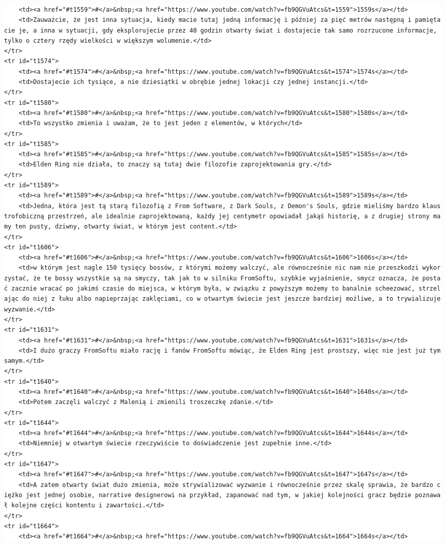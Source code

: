         <td><a href="#t1559">#</a>&nbsp;<a href="https://www.youtube.com/watch?v=fb9QGVuAtcs&t=1559">1559s</a></td>
        <td>Zauważcie, że jest inna sytuacja, kiedy macie tutaj jedną informację i później za pięć metrów następną i pamiętacie je, a inna w sytuacji, gdy eksplorujecie przez 40 godzin otwarty świat i dostajecie tak samo rozrzucone informacje, tylko o cztery rzędy wielkości w większym wolumenie.</td>
    </tr>
    <tr id="t1574">
        <td><a href="#t1574">#</a>&nbsp;<a href="https://www.youtube.com/watch?v=fb9QGVuAtcs&t=1574">1574s</a></td>
        <td>Dostajecie ich tysiące, a nie dziesiątki w obrębie jednej lokacji czy jednej instancji.</td>
    </tr>
    <tr id="t1580">
        <td><a href="#t1580">#</a>&nbsp;<a href="https://www.youtube.com/watch?v=fb9QGVuAtcs&t=1580">1580s</a></td>
        <td>To wszystko zmienia i uważam, że to jest jeden z elementów, w których</td>
    </tr>
    <tr id="t1585">
        <td><a href="#t1585">#</a>&nbsp;<a href="https://www.youtube.com/watch?v=fb9QGVuAtcs&t=1585">1585s</a></td>
        <td>Elden Ring nie działa, to znaczy są tutaj dwie filozofie zaprojektowania gry.</td>
    </tr>
    <tr id="t1589">
        <td><a href="#t1589">#</a>&nbsp;<a href="https://www.youtube.com/watch?v=fb9QGVuAtcs&t=1589">1589s</a></td>
        <td>Jedna, która jest tą starą filozofią z From Software, z Dark Souls, z Demon's Souls, gdzie mieliśmy bardzo klaustrofobiczną przestrzeń, ale idealnie zaprojektowaną, każdy jej centymetr opowiadał jakąś historię, a z drugiej strony mamy ten pusty, dziwny, otwarty świat, w którym jest content.</td>
    </tr>
    <tr id="t1606">
        <td><a href="#t1606">#</a>&nbsp;<a href="https://www.youtube.com/watch?v=fb9QGVuAtcs&t=1606">1606s</a></td>
        <td>w którym jest nagle 150 tysięcy bossów, z którymi możemy walczyć, ale równocześnie nic nam nie przeszkodzi wykorzystać, że te bossy wszystkie są na smyczy, tak jak to w silniku FromSoftu, szybkie wyjaśnienie, smycz oznacza, że postać zacznie wracać po jakimś czasie do miejsca, w którym była, w związku z powyższym możemy to banalnie scheezować, strzelając do niej z łuku albo napieprzając zaklęciami, co w otwartym świecie jest jeszcze bardziej możliwe, a to trywializuje wyzwanie.</td>
    </tr>
    <tr id="t1631">
        <td><a href="#t1631">#</a>&nbsp;<a href="https://www.youtube.com/watch?v=fb9QGVuAtcs&t=1631">1631s</a></td>
        <td>I dużo graczy FromSoftu miało rację i fanów FromSoftu mówiąc, że Elden Ring jest prostszy, więc nie jest już tym samym.</td>
    </tr>
    <tr id="t1640">
        <td><a href="#t1640">#</a>&nbsp;<a href="https://www.youtube.com/watch?v=fb9QGVuAtcs&t=1640">1640s</a></td>
        <td>Potem zaczęli walczyć z Malenią i zmienili troszeczkę zdanie.</td>
    </tr>
    <tr id="t1644">
        <td><a href="#t1644">#</a>&nbsp;<a href="https://www.youtube.com/watch?v=fb9QGVuAtcs&t=1644">1644s</a></td>
        <td>Niemniej w otwartym świecie rzeczywiście to doświadczenie jest zupełnie inne.</td>
    </tr>
    <tr id="t1647">
        <td><a href="#t1647">#</a>&nbsp;<a href="https://www.youtube.com/watch?v=fb9QGVuAtcs&t=1647">1647s</a></td>
        <td>A zatem otwarty świat dużo zmienia, może strywializować wyzwanie i równocześnie przez skalę sprawia, że bardzo ciężko jest jednej osobie, narrative designerowi na przykład, zapanować nad tym, w jakiej kolejności gracz będzie poznawał kolejne części kontentu i zawartości.</td>
    </tr>
    <tr id="t1664">
        <td><a href="#t1664">#</a>&nbsp;<a href="https://www.youtube.com/watch?v=fb9QGVuAtcs&t=1664">1664s</a></td>